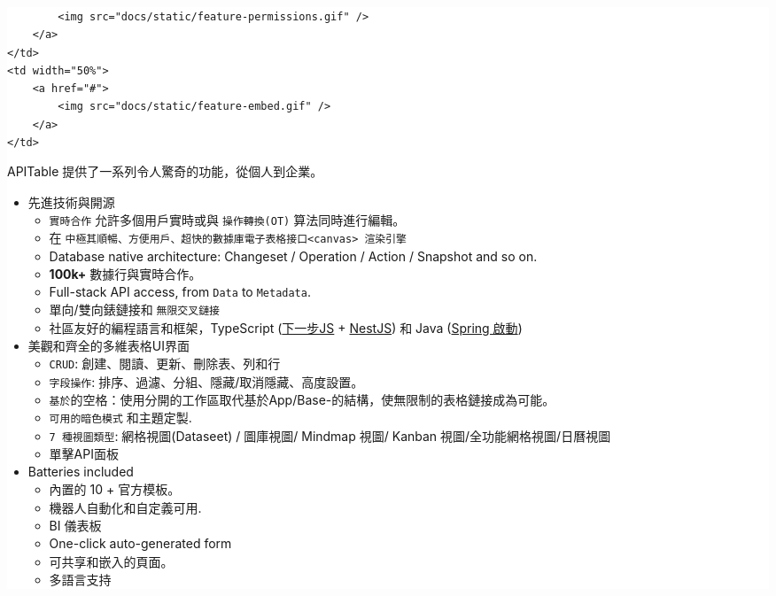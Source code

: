             <img src="docs/static/feature-permissions.gif" />
        </a>
    </td>
    <td width="50%">
        <a href="#">
            <img src="docs/static/feature-embed.gif" />
        </a>
    </td>
  </tr>

</table>

APITable 提供了一系列令人驚奇的功能，從個人到企業。

- 先進技術與開源
  - `實時合作` 允許多個用戶實時或與 `操作轉換(OT)` 算法同時進行編輯。
  - 在 `中極其順暢、方便用戶、超快的數據庫電子表格接口<canvas> 渲染引擎`
  - Database native architecture: Changeset / Operation / Action / Snapshot and so on.
  - **100k+** 數據行與實時合作。
  - Full-stack API access, from `Data` to `Metadata`.
  - 單向/雙向錶鏈接和 `無限交叉鏈接`
  - 社區友好的編程語言和框架，TypeScript ([下一步JS](https://nextjs.org/) + [NestJS](https://nestjs.com/)) 和 Java ([Spring 啟動](https://spring.io/projects/spring-boot))
- 美觀和齊全的多維表格UI界面
  - `CRUD`: 創建、閱讀、更新、刪除表、列和行
  - `字段操作`: 排序、過濾、分組、隱藏/取消隱藏、高度設置。
  - `基於`的空格：使用分開的工作區取代基於App/Base-的結構，使無限制的表格鏈接成為可能。
  - `可用的暗色模式` 和主題定製.
  - `7 種視圖類型`: 網格視圖(Dataseet) / 圖庫視圖/ Mindmap 視圖/ Kanban 視圖/全功能網格視圖/日曆視圖
  - 單擊API面板
- Batteries included
  - 內置的 10 + 官方模板。
  - 機器人自動化和自定義可用.
  - BI 儀表板
  - One-click auto-generated form
  - 可共享和嵌入的頁面。
  - 多語言支持